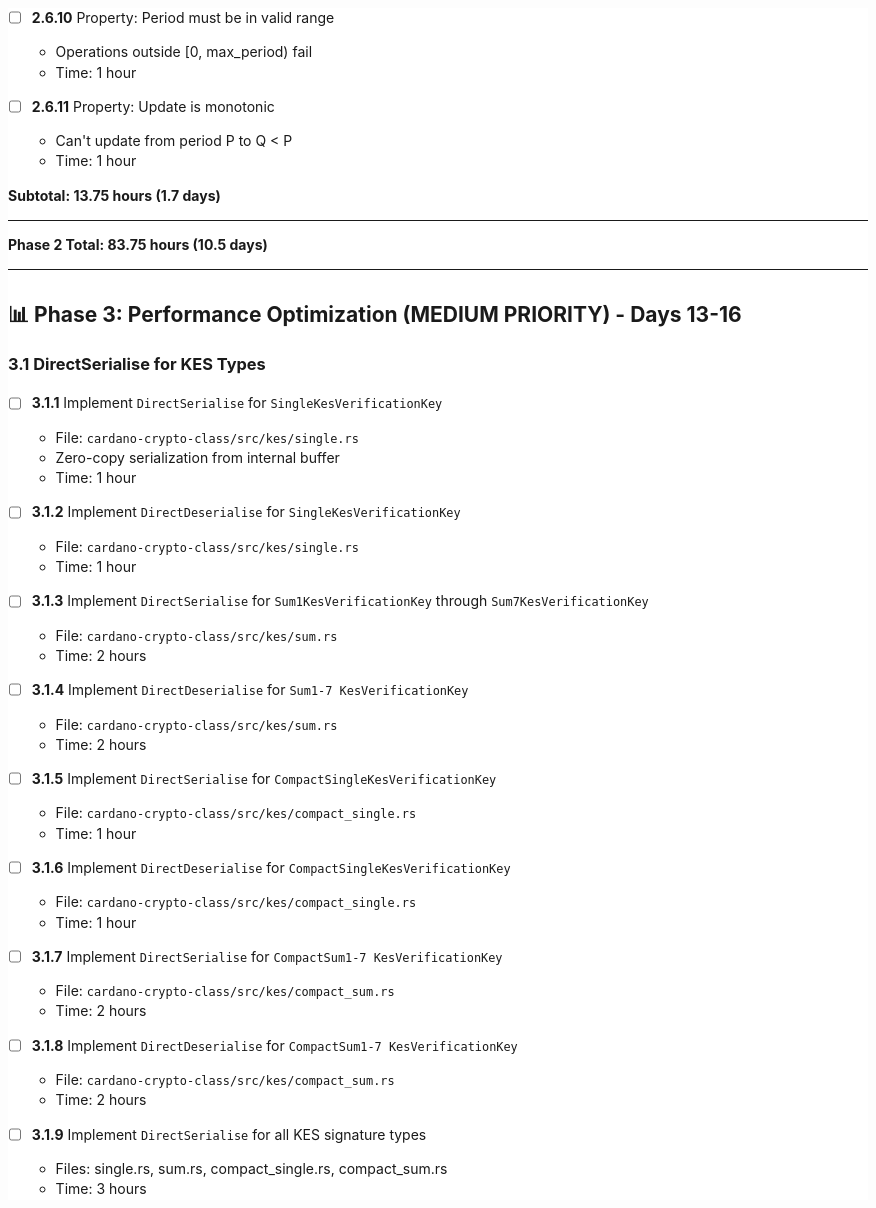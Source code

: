- [ ] **2.6.10** Property: Period must be in valid range
  - Operations outside [0, max_period) fail
  - Time: 1 hour

- [ ] **2.6.11** Property: Update is monotonic
  - Can't update from period P to Q < P
  - Time: 1 hour

**Subtotal: 13.75 hours (1.7 days)**

---

**Phase 2 Total: 83.75 hours (10.5 days)**

---

## 📊 Phase 3: Performance Optimization (MEDIUM PRIORITY) - Days 13-16

### 3.1 DirectSerialise for KES Types

- [ ] **3.1.1** Implement `DirectSerialise` for `SingleKesVerificationKey`
  - File: `cardano-crypto-class/src/kes/single.rs`
  - Zero-copy serialization from internal buffer
  - Time: 1 hour

- [ ] **3.1.2** Implement `DirectDeserialise` for `SingleKesVerificationKey`
  - File: `cardano-crypto-class/src/kes/single.rs`
  - Time: 1 hour

- [ ] **3.1.3** Implement `DirectSerialise` for `Sum1KesVerificationKey` through `Sum7KesVerificationKey`
  - File: `cardano-crypto-class/src/kes/sum.rs`
  - Time: 2 hours

- [ ] **3.1.4** Implement `DirectDeserialise` for `Sum1-7 KesVerificationKey`
  - File: `cardano-crypto-class/src/kes/sum.rs`
  - Time: 2 hours

- [ ] **3.1.5** Implement `DirectSerialise` for `CompactSingleKesVerificationKey`
  - File: `cardano-crypto-class/src/kes/compact_single.rs`
  - Time: 1 hour

- [ ] **3.1.6** Implement `DirectDeserialise` for `CompactSingleKesVerificationKey`
  - File: `cardano-crypto-class/src/kes/compact_single.rs`
  - Time: 1 hour

- [ ] **3.1.7** Implement `DirectSerialise` for `CompactSum1-7 KesVerificationKey`
  - File: `cardano-crypto-class/src/kes/compact_sum.rs`
  - Time: 2 hours

- [ ] **3.1.8** Implement `DirectDeserialise` for `CompactSum1-7 KesVerificationKey`
  - File: `cardano-crypto-class/src/kes/compact_sum.rs`
  - Time: 2 hours

- [ ] **3.1.9** Implement `DirectSerialise` for all KES signature types
  - Files: single.rs, sum.rs, compact_single.rs, compact_sum.rs
  - Time: 3 hours
